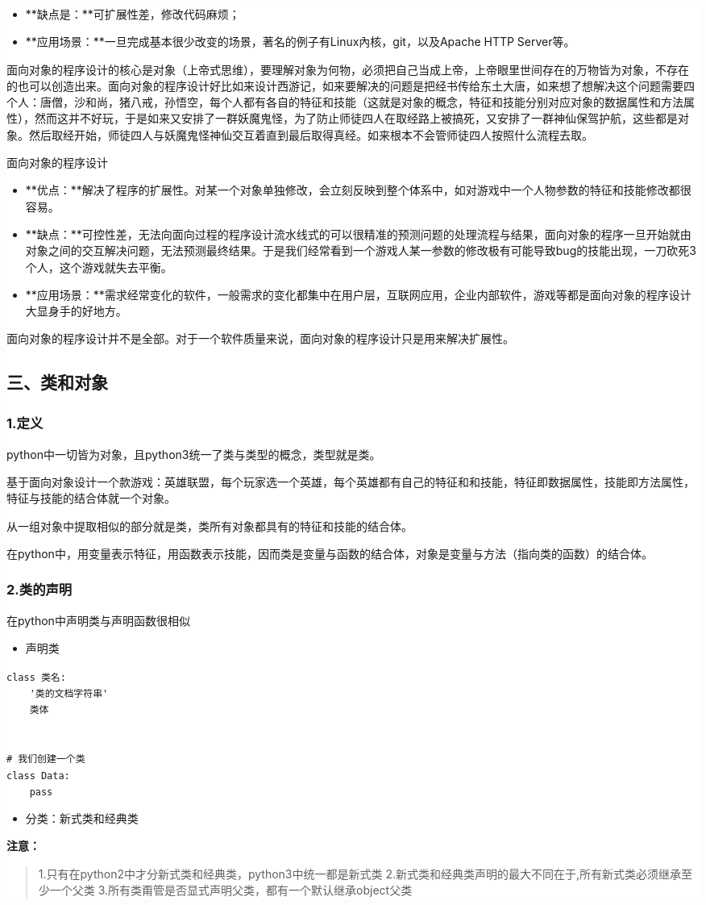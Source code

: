 * **缺点是：**可扩展性差，修改代码麻烦；

* **应用场景：**一旦完成基本很少改变的场景，著名的例子有Linux內核，git，以及Apache HTTP Server等。

 

面向对象的程序设计的核心是对象（上帝式思维），要理解对象为何物，必须把自己当成上帝，上帝眼里世间存在的万物皆为对象，不存在的也可以创造出来。面向对象的程序设计好比如来设计西游记，如来要解决的问题是把经书传给东土大唐，如来想了想解决这个问题需要四个人：唐僧，沙和尚，猪八戒，孙悟空，每个人都有各自的特征和技能（这就是对象的概念，特征和技能分别对应对象的数据属性和方法属性），然而这并不好玩，于是如来又安排了一群妖魔鬼怪，为了防止师徒四人在取经路上被搞死，又安排了一群神仙保驾护航，这些都是对象。然后取经开始，师徒四人与妖魔鬼怪神仙交互着直到最后取得真经。如来根本不会管师徒四人按照什么流程去取。

 

面向对象的程序设计

* **优点：**解决了程序的扩展性。对某一个对象单独修改，会立刻反映到整个体系中，如对游戏中一个人物参数的特征和技能修改都很容易。

* **缺点：**可控性差，无法向面向过程的程序设计流水线式的可以很精准的预测问题的处理流程与结果，面向对象的程序一旦开始就由对象之间的交互解决问题，无法预测最终结果。于是我们经常看到一个游戏人某一参数的修改极有可能导致bug的技能出现，一刀砍死3个人，这个游戏就失去平衡。

* **应用场景：**需求经常变化的软件，一般需求的变化都集中在用户层，互联网应用，企业内部软件，游戏等都是面向对象的程序设计大显身手的好地方。

面向对象的程序设计并不是全部。对于一个软件质量来说，面向对象的程序设计只是用来解决扩展性。

 

## 三、类和对象

### 1.定义
python中一切皆为对象，且python3统一了类与类型的概念，类型就是类。

基于面向对象设计一个款游戏：英雄联盟，每个玩家选一个英雄，每个英雄都有自己的特征和和技能，特征即数据属性，技能即方法属性，特征与技能的结合体就一个对象。

从一组对象中提取相似的部分就是类，类所有对象都具有的特征和技能的结合体。

在python中，用变量表示特征，用函数表示技能，因而类是变量与函数的结合体，对象是变量与方法（指向类的函数）的结合体。

 

### 2.类的声明
在python中声明类与声明函数很相似

* 声明类

```
class 类名:
    '类的文档字符串'
    类体


# 我们创建一个类
class Data:
    pass

```

* 分类：新式类和经典类

**注意：**
> 1.只有在python2中才分新式类和经典类，python3中统一都是新式类
> 2.新式类和经典类声明的最大不同在于,所有新式类必须继承至少一个父类
> 3.所有类甭管是否显式声明父类，都有一个默认继承object父类
